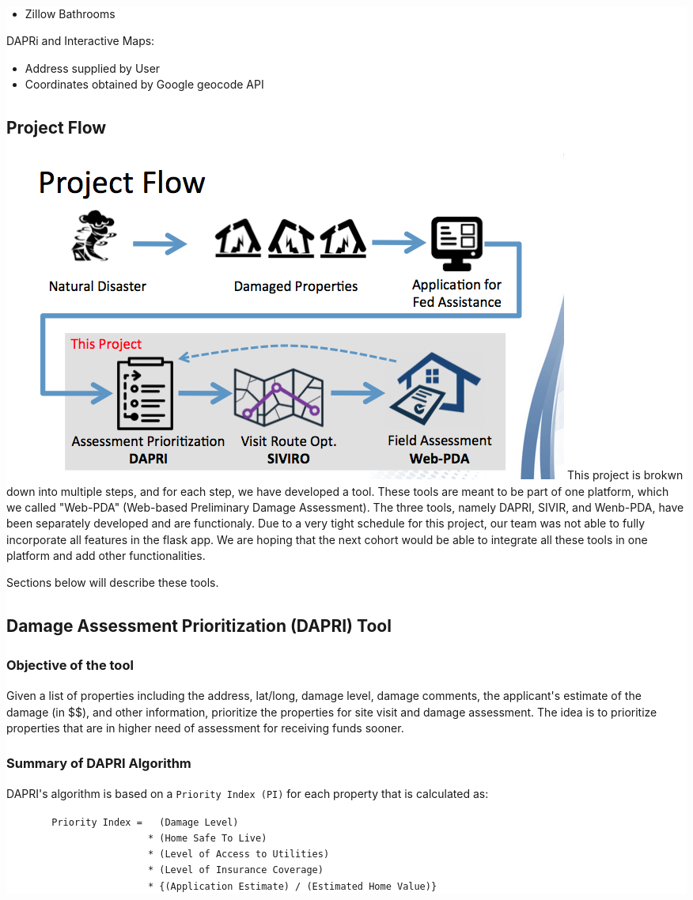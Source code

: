  * Zillow Bathrooms

DAPRi and Interactive Maps:
 * Address supplied by User
 * Coordinates obtained by Google geocode API

## Project Flow
<img src="./image/project_flow.png" alt="Project Flow">
This project is brokwn down into multiple steps, and for each step, we have developed a tool. These tools are meant to be part of one platform, which we called "Web-PDA" (Web-based Preliminary Damage Assessment). The three tools, namely DAPRI, SIVIR, and Wenb-PDA, have been separately developed and are functionaly. Due to a very tight schedule for this project, our team was not able to fully incorporate all features in the flask app. We are hoping that the next cohort would be able to integrate all these tools in one platform and add other functionalities.

Sections below will describe these tools.

## Damage Assessment Prioritization (DAPRI) Tool
### Objective of the tool
Given a list of properties including the address, lat/long, damage level, damage comments, the applicant's estimate of the damage (in $$), and other information, prioritize the properties for site visit and damage assessment. The idea is to prioritize properties that are in higher need of assessment for receiving funds sooner.

### Summary of DAPRI Algorithm
DAPRI's algorithm is based on a `Priority Index (PI)` for each property that is calculated as:

            Priority Index =   (Damage Level)
                             * (Home Safe To Live)
                             * (Level of Access to Utilities)
                             * (Level of Insurance Coverage)
                             * {(Application Estimate) / (Estimated Home Value)}
